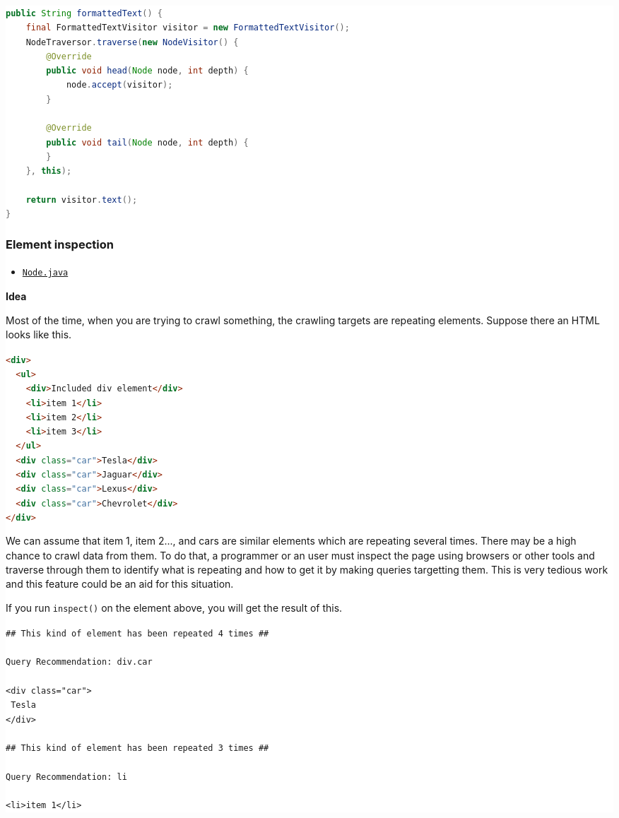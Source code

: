 ```java
public String formattedText() {
    final FormattedTextVisitor visitor = new FormattedTextVisitor();
    NodeTraversor.traverse(new NodeVisitor() {
        @Override
        public void head(Node node, int depth) {
            node.accept(visitor);
        }

        @Override
        public void tail(Node node, int depth) {
        }
    }, this);

    return visitor.text();
}
```

### Element inspection

- [`Node.java`](https://github.com/payw-org/jsoup-plus/blob/master/src/main/java/org/jsoup/nodes/Node.java#)

**Idea**

Most of the time, when you are trying to crawl something, the crawling targets are repeating elements. Suppose there an HTML looks like this.

```html
<div>
  <ul>
    <div>Included div element</div>
    <li>item 1</li>
    <li>item 2</li>
    <li>item 3</li>
  </ul>
  <div class="car">Tesla</div>
  <div class="car">Jaguar</div>
  <div class="car">Lexus</div>
  <div class="car">Chevrolet</div>
</div>
```

We can assume that item 1, item 2..., and cars are similar elements which are repeating several times. There may be a high chance to crawl data from them. To do that, a programmer or an user must inspect the page using browsers or other tools and traverse through them to identify what is repeating and how to get it by making queries targetting them. This is very tedious work and this feature could be an aid for this situation.

If you run `inspect()` on the element above, you will get the result of this.

```
## This kind of element has been repeated 4 times ##

Query Recommendation: div.car

<div class="car">
 Tesla
</div>

## This kind of element has been repeated 3 times ##

Query Recommendation: li

<li>item 1</li>
```
